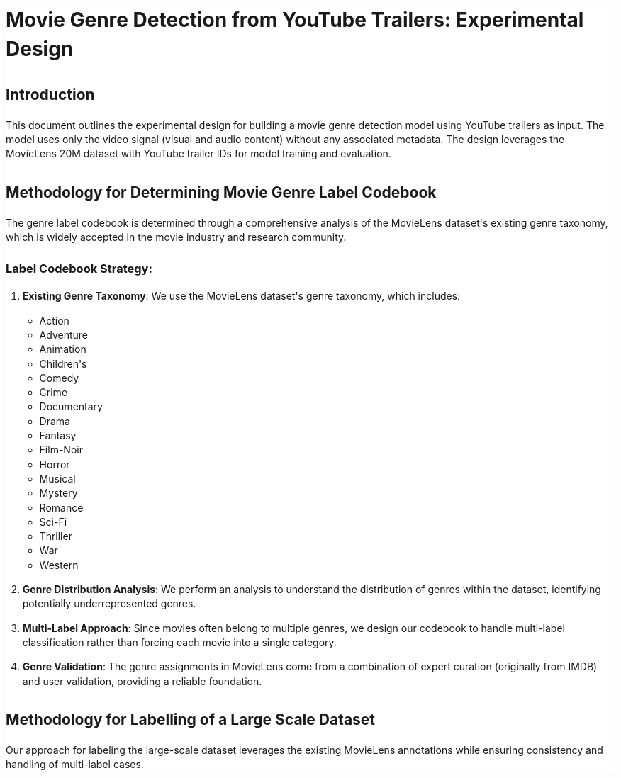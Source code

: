 # Movie Genre Detection from YouTube Trailers: Experimental Design

## Introduction

This document outlines the experimental design for building a movie genre detection model using YouTube trailers as input. The model uses only the video signal (visual and audio content) without any associated metadata. The design leverages the MovieLens 20M dataset with YouTube trailer IDs for model training and evaluation.

## Methodology for Determining Movie Genre Label Codebook

The genre label codebook is determined through a comprehensive analysis of the MovieLens dataset's existing genre taxonomy, which is widely accepted in the movie industry and research community.

### Label Codebook Strategy:

1. **Existing Genre Taxonomy**: We use the MovieLens dataset's genre taxonomy, which includes:
   - Action
   - Adventure
   - Animation
   - Children's
   - Comedy
   - Crime
   - Documentary
   - Drama
   - Fantasy
   - Film-Noir
   - Horror
   - Musical
   - Mystery
   - Romance
   - Sci-Fi
   - Thriller
   - War
   - Western

2. **Genre Distribution Analysis**: We perform an analysis to understand the distribution of genres within the dataset, identifying potentially underrepresented genres.

3. **Multi-Label Approach**: Since movies often belong to multiple genres, we design our codebook to handle multi-label classification rather than forcing each movie into a single category.

4. **Genre Validation**: The genre assignments in MovieLens come from a combination of expert curation (originally from IMDB) and user validation, providing a reliable foundation.

## Methodology for Labelling of a Large Scale Dataset

Our approach for labeling the large-scale dataset leverages the existing MovieLens annotations while ensuring consistency and handling of multi-label cases.
